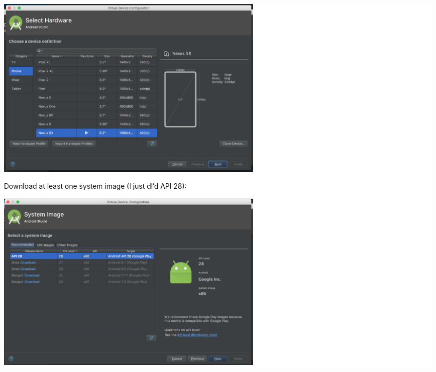 <img src="./images/android-studio-avd-manager-choose-a-device.png" width=500>

Download at least one system image (I just dl’d API 28):

<img src="./images/android-studio-avd-manager-system-image.png" width=500>

